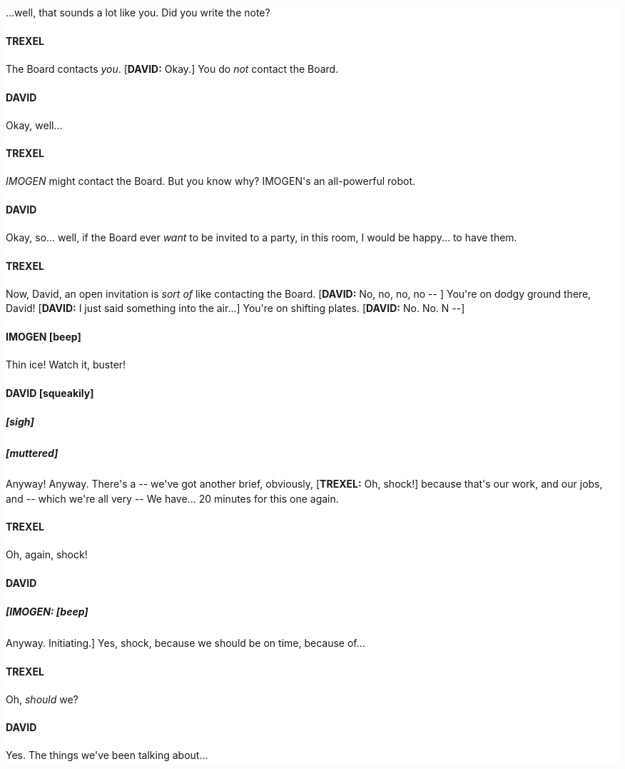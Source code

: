 ...well, that sounds a lot like you. Did you write the note?

#### TREXEL

The Board contacts *you*. [__DAVID:__ Okay.] You do *not* contact the Board.

#### DAVID

Okay, well...

#### TREXEL

*IMOGEN* might contact the Board. But you know why? IMOGEN's an all-powerful robot.

#### DAVID

Okay, so... well, if the Board ever *want* to be invited to a party, in this room, I would be happy... to have them.

#### TREXEL

Now, David, an open invitation is *sort of* like contacting the Board. [__DAVID:__ No, no, no, no -- ] You're on dodgy ground there, David! [__DAVID:__ I just said something into the air...] You're on shifting plates. [__DAVID:__ No. No. N --]

#### IMOGEN [beep]

Thin ice! Watch it, buster!

#### DAVID [squeakily]

##### [sigh]

##### [muttered]

Anyway! Anyway. There's a -- we've got another brief, obviously, [__TREXEL:__ Oh, shock!] because that's our work, and our jobs, and -- which we're all very --  We have...  20 minutes for this one again.

#### TREXEL

Oh, again, shock!

#### DAVID

##### [IMOGEN: [beep]

Anyway. Initiating.] Yes, shock, because we should be on time, because of...

#### TREXEL

Oh, *should* we?

#### DAVID

Yes. The things we've been talking about...
